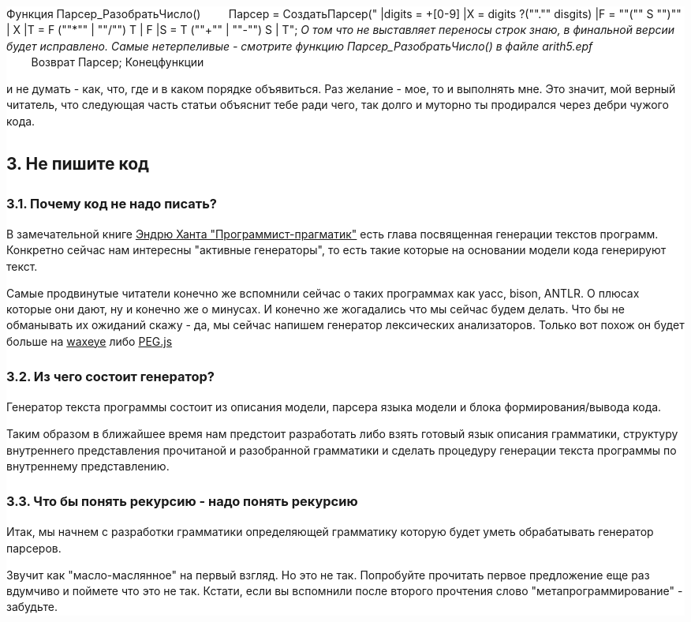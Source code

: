 Функция Парсер\_РазобратьЧисло()         Парсер = СоздатьПарсер("
|digits = +[0-9]                 |X = digits ?(""."" disgits)
|F = ""("" S "")"" | X                 |T = F (""\*"" | ""/"") T | F
|S = T (""+"" | ""-"") S | T"; _О том что не выставляет переносы строк
знаю, в финальной версии будет исправлено. Самые нетерпеливые - смотрите
функцию Парсер\_РазобратьЧисло() в файле arith5.epf_
        Возврат Парсер; Конецфункции 

и не думать - как, что, где и в каком порядке объявиться. Раз желание -
мое, то и выполнять мне. Это значит, мой верный читатель, что следующая
часть статьи объяснит тебе ради чего, так долго и муторно ты продирался
через дебри чужого кода.

## 3. Не пишите код

### 3.1. Почему код не надо писать?

В замечательной книге [Эндрю Ханта
"Программист-прагматик"](http://yandex.ru/yandsearch?text=%D0%BF%D1%80%D0%BE%D0%B3%D1%80%D0%B0%D0%BC%D0%BC%D0%B8%D1%81%D1%82%20%D0%BF%D1%80%D0%B0%D0%B3%D0%BC%D0%B0%D1%82%D0%B8%D0%BA)
есть глава посвященная генерации текстов программ. Конкретно сейчас нам
интересны "активные генераторы", то есть такие которые на основании
модели кода генерируют текст.

Самые продвинутые читатели конечно же вспомнили сейчас о таких
программах как yacc, bison, ANTLR. О плюсах которые они дают, ну и
конечно же о минусах. И конечно же жогадались что мы сейчас будем
делать. Что бы не обманывать их ожиданий скажу - да, мы сейчас напишем
генератор лексических анализаторов. Только вот похож он будет больше на
[waxeye](http://waxeye.org/) либо
[PEG.js](https://github.com/pegjs/pegjs)

### 3.2. Из чего состоит генератор?

Генератор текста программы состоит из описания модели, парсера языка
модели и блока формирования/вывода кода.

Таким образом в ближайшее время нам предстоит разработать либо взять
готовый язык описания грамматики, структуру внутреннего представления
прочитаной и разобранной грамматики и сделать процедуру генерации текста
программы по внутреннему представлению.

### 3.3. Что бы понять рекурсию - надо понять рекурсию

Итак, мы начнем с разработки грамматики определяющей грамматику которую
будет уметь обрабатывать генератор парсеров.

Звучит как "масло-маслянное" на первый взгляд. Но это не так. Попробуйте
прочитать первое предложение еще раз вдумчиво и поймете что это не так.
Кстати, если вы вспомнили после второго прочтения слово
"метапрограммирование" - забудьте.
